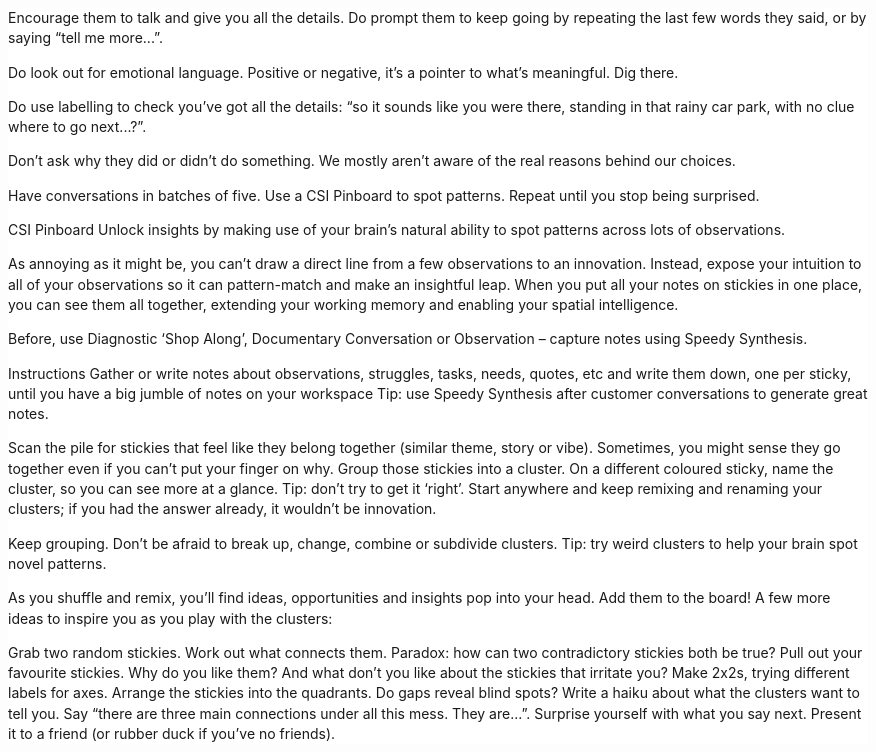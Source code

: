 Encourage them to talk and give you all the details.
Do prompt them to keep going by repeating the last few words they said, or by saying “tell me more...”.

Do look out for emotional language. Positive or negative, it’s a pointer to what’s meaningful. Dig there.

Do use labelling to check you’ve got all the details: “so it sounds like you were there, standing in that rainy car park, with no clue where to go next...?”.

Don’t ask why they did or didn’t do something. We mostly aren’t aware of the real reasons behind our choices.

Have conversations in batches of five. Use a CSI Pinboard to spot patterns. Repeat until you stop being surprised.

CSI Pinboard
Unlock insights by making use of your brain’s natural ability to spot patterns across lots of observations.

As annoying as it might be, you can’t draw a direct line from a few observations to an innovation. Instead, expose your intuition to all of your observations so it can pattern-match and make an insightful leap. When you put all your notes on stickies in one place, you can see them all together, extending your working memory and enabling your spatial intelligence.

Before, use Diagnostic ‘Shop Along’, Documentary Conversation or Observation – capture notes using Speedy Synthesis.

Instructions
Gather or write notes about observations, struggles, tasks, needs, quotes, etc and write them down, one per sticky, until you have a big jumble of notes on your workspace
Tip: use Speedy Synthesis after customer conversations to generate great notes.

Scan the pile for stickies that feel like they belong together (similar theme, story or vibe). Sometimes, you might sense they go together even if you can’t put your finger on why. Group those stickies into a cluster. On a different coloured sticky, name the cluster, so you can see more at a glance.
Tip: don’t try to get it ‘right’. Start anywhere and keep remixing and renaming your clusters; if you had the answer already, it wouldn’t be innovation.

Keep grouping. Don’t be afraid to break up, change, combine or subdivide clusters.
Tip: try weird clusters to help your brain spot novel patterns.

As you shuffle and remix, you’ll find ideas, opportunities and insights pop into your head. Add them to the board!
A few more ideas to inspire you as you play with the clusters:

Grab two random stickies. Work out what connects them.
Paradox: how can two contradictory stickies both be true?
Pull out your favourite stickies. Why do you like them?
And what don’t you like about the stickies that irritate you?
Make 2x2s, trying different labels for axes. Arrange the stickies into the quadrants. Do gaps reveal blind spots?
Write a haiku about what the clusters want to tell you.
Say “there are three main connections under all this mess. They are...”. Surprise yourself with what you say next.
Present it to a friend (or rubber duck if you’ve no friends).
